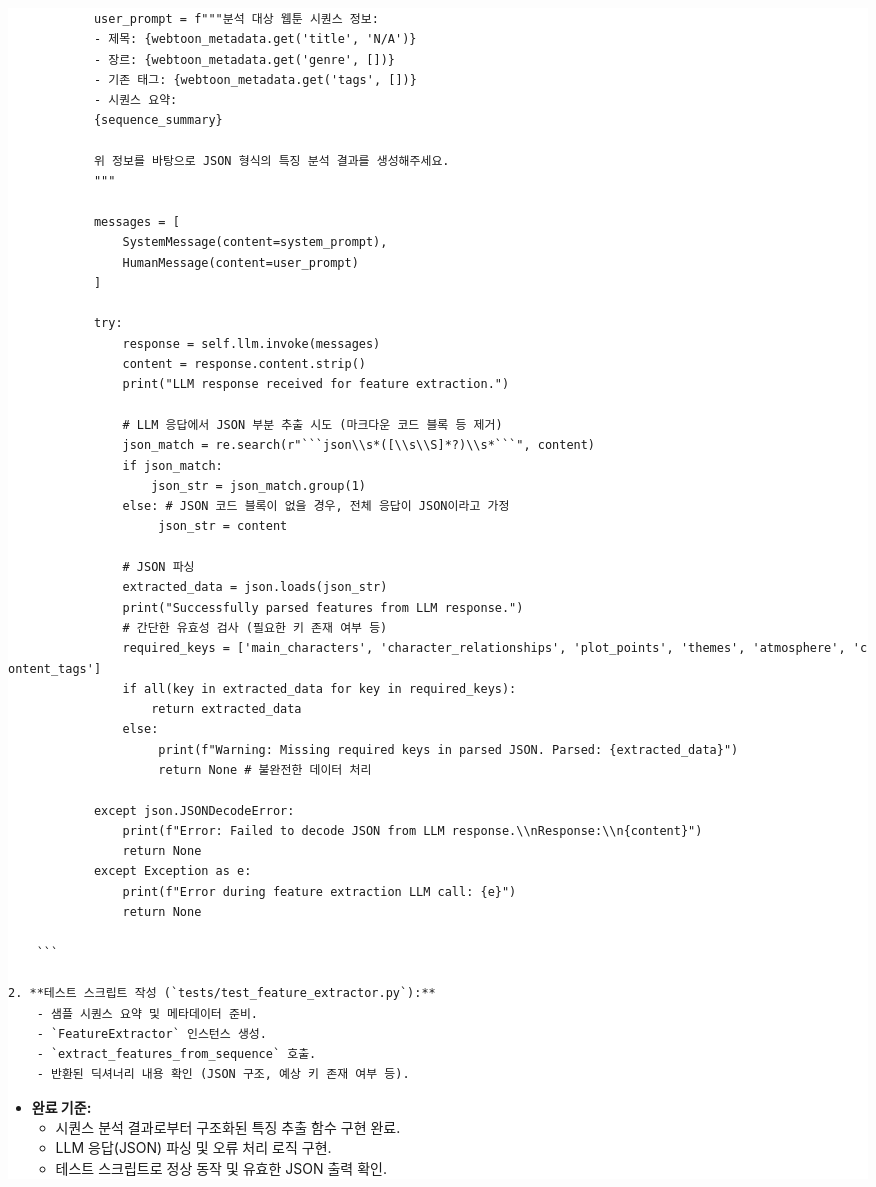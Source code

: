                 user_prompt = f"""분석 대상 웹툰 시퀀스 정보:
                - 제목: {webtoon_metadata.get('title', 'N/A')}
                - 장르: {webtoon_metadata.get('genre', [])}
                - 기존 태그: {webtoon_metadata.get('tags', [])}
                - 시퀀스 요약:
                {sequence_summary}
        
                위 정보를 바탕으로 JSON 형식의 특징 분석 결과를 생성해주세요.
                """
        
                messages = [
                    SystemMessage(content=system_prompt),
                    HumanMessage(content=user_prompt)
                ]
        
                try:
                    response = self.llm.invoke(messages)
                    content = response.content.strip()
                    print("LLM response received for feature extraction.")
        
                    # LLM 응답에서 JSON 부분 추출 시도 (마크다운 코드 블록 등 제거)
                    json_match = re.search(r"```json\\s*([\\s\\S]*?)\\s*```", content)
                    if json_match:
                        json_str = json_match.group(1)
                    else: # JSON 코드 블록이 없을 경우, 전체 응답이 JSON이라고 가정
                         json_str = content
        
                    # JSON 파싱
                    extracted_data = json.loads(json_str)
                    print("Successfully parsed features from LLM response.")
                    # 간단한 유효성 검사 (필요한 키 존재 여부 등)
                    required_keys = ['main_characters', 'character_relationships', 'plot_points', 'themes', 'atmosphere', 'content_tags']
                    if all(key in extracted_data for key in required_keys):
                        return extracted_data
                    else:
                         print(f"Warning: Missing required keys in parsed JSON. Parsed: {extracted_data}")
                         return None # 불완전한 데이터 처리
        
                except json.JSONDecodeError:
                    print(f"Error: Failed to decode JSON from LLM response.\\nResponse:\\n{content}")
                    return None
                except Exception as e:
                    print(f"Error during feature extraction LLM call: {e}")
                    return None
        
        ```
        
    2. **테스트 스크립트 작성 (`tests/test_feature_extractor.py`):**
        - 샘플 시퀀스 요약 및 메타데이터 준비.
        - `FeatureExtractor` 인스턴스 생성.
        - `extract_features_from_sequence` 호출.
        - 반환된 딕셔너리 내용 확인 (JSON 구조, 예상 키 존재 여부 등).
- **완료 기준:**
    - 시퀀스 분석 결과로부터 구조화된 특징 추출 함수 구현 완료.
    - LLM 응답(JSON) 파싱 및 오류 처리 로직 구현.
    - 테스트 스크립트로 정상 동작 및 유효한 JSON 출력 확인.
